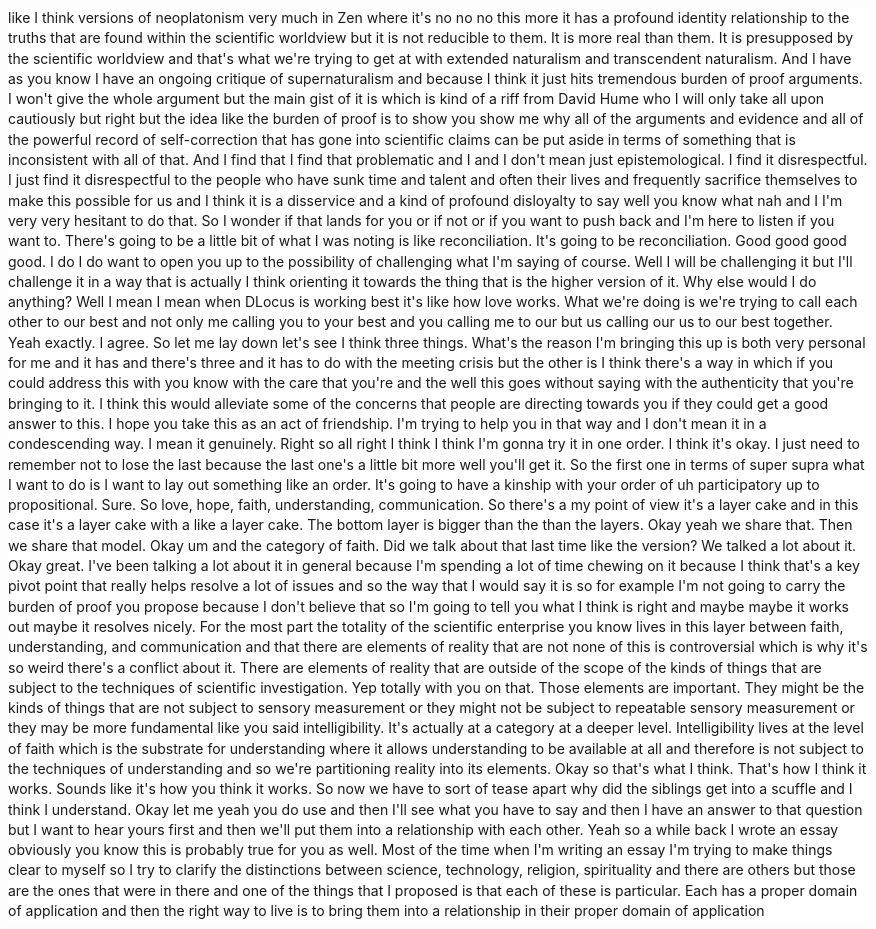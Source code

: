 like I think versions of neoplatonism very much in Zen where it's no no no this more it has a profound identity relationship to the truths that are found within the scientific worldview but it is not reducible to them. It is more real than them. It is presupposed by the scientific worldview and that's what we're trying to get at with extended naturalism and transcendent naturalism. And I have as you know I have an ongoing critique of supernaturalism and because I think it just hits tremendous burden of proof arguments. I won't give the whole argument but the main gist of it is which is kind of a riff from David Hume who I will only take all upon cautiously but right but the idea like the burden of proof is to show you show me why all of the arguments and evidence and all of the powerful record of self-correction that has gone into scientific claims can be put aside in terms of something that is inconsistent with all of that. And I find that I find that problematic and I and I don't mean just epistemological. I find it disrespectful. I just find it disrespectful to the people who have sunk time and talent and often their lives and frequently sacrifice themselves to make this possible for us and I think it is a disservice and a kind of profound disloyalty to say well you know what nah and I I'm very very hesitant to do that. So I wonder if that lands for you or if not or if you want to push back and I'm here to listen if you want to. There's going to be a little bit of what I was noting is like reconciliation. It's going to be reconciliation. Good good good good. I do I do want to open you up to the possibility of challenging what I'm saying of course. Well I will be challenging it but I'll challenge it in a way that is actually I think orienting it towards the thing that is the higher version of it. Why else would I do anything? Well I mean I mean when DLocus is working best it's like how love works. What we're doing is we're trying to call each other to our best and not only me calling you to your best and you calling me to our but us calling our us to our best together. Yeah exactly. I agree. So let me lay down let's see I think three things. What's the reason I'm bringing this up is both very personal for me and it has and there's three and it has to do with the meeting crisis but the other is I think there's a way in which if you could address this with you know with the care that you're and the well this goes without saying with the authenticity that you're bringing to it. I think this would alleviate some of the concerns that people are directing towards you if they could get a good answer to this. I hope you take this as an act of friendship. I'm trying to help you in that way and I don't mean it in a condescending way. I mean it genuinely. Right so all right I think I think I'm gonna try it in one order. I think it's okay. I just need to remember not to lose the last because the last one's a little bit more well you'll get it. So the first one in terms of super supra what I want to do is I want to lay out something like an order. It's going to have a kinship with your order of uh participatory up to propositional. Sure. So love, hope, faith, understanding, communication. So there's a my point of view it's a layer cake and in this case it's a layer cake with a like a layer cake. The bottom layer is bigger than the than the layers. Okay yeah we share that. Then we share that model. Okay um and the category of faith. Did we talk about that last time like the version? We talked a lot about it. Okay great. I've been talking a lot about it in general because I'm spending a lot of time chewing on it because I think that's a key pivot point that really helps resolve a lot of issues and so the way that I would say it is so for example I'm not going to carry the burden of proof you propose because I don't believe that so I'm going to tell you what I think is right and maybe maybe it works out maybe it resolves nicely. For the most part the totality of the scientific enterprise you know lives in this layer between faith, understanding, and communication and that there are elements of reality that are not none of this is controversial which is why it's so weird there's a conflict about it. There are elements of reality that are outside of the scope of the kinds of things that are subject to the techniques of scientific investigation. Yep totally with you on that. Those elements are important. They might be the kinds of things that are not subject to sensory measurement or they might not be subject to repeatable sensory measurement or they may be more fundamental like you said intelligibility. It's actually at a category at a deeper level. Intelligibility lives at the level of faith which is the substrate for understanding where it allows understanding to be available at all and therefore is not subject to the techniques of understanding and so we're partitioning reality into its elements. Okay so that's what I think. That's how I think it works. Sounds like it's how you think it works. So now we have to sort of tease apart why did the siblings get into a scuffle and I think I understand. Okay let me yeah you do use and then I'll see what you have to say and then I have an answer to that question but I want to hear yours first and then we'll put them into a relationship with each other. Yeah so a while back I wrote an essay obviously you know this is probably true for you as well. Most of the time when I'm writing an essay I'm trying to make things clear to myself so I try to clarify the distinctions between science, technology, religion, spirituality and there are others but those are the ones that were in there and one of the things that I proposed is that each of these is particular. Each has a proper domain of application and then the right way to live is to bring them into a relationship in their proper domain of application